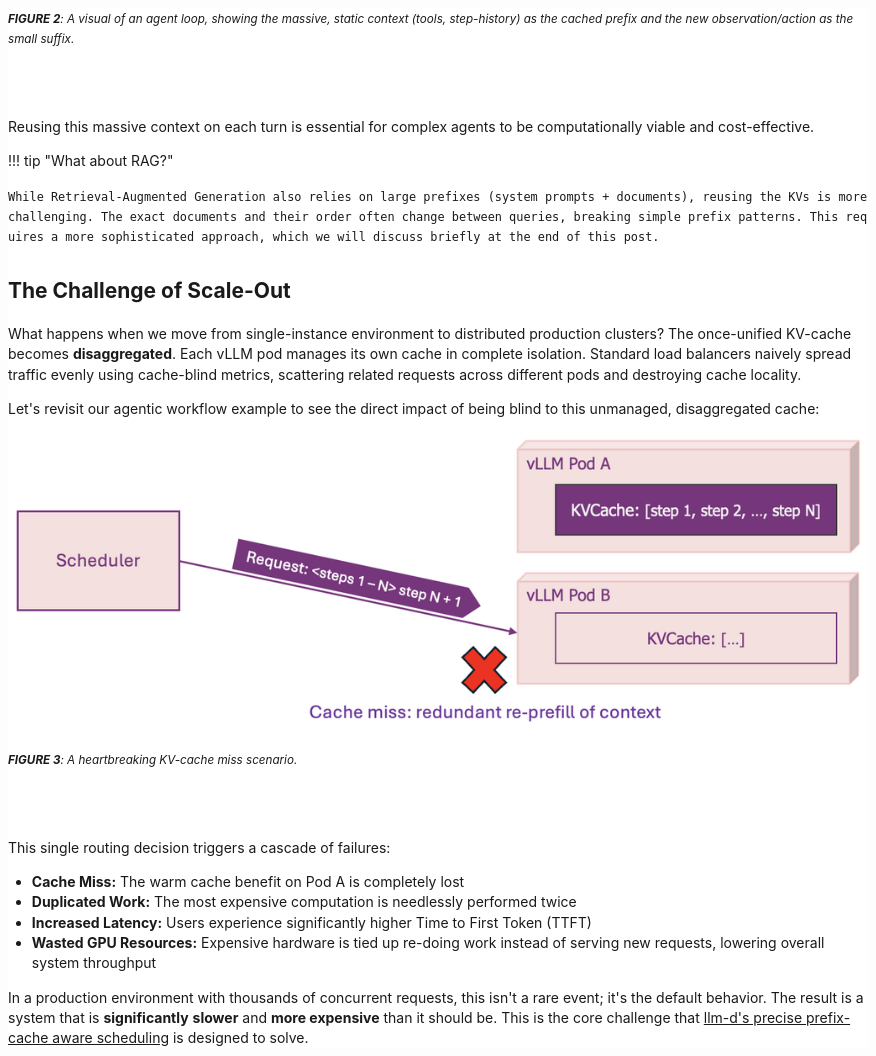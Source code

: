 <small>*__FIGURE 2__: A visual of an agent loop, showing the massive, static context (tools, step-history) as the cached prefix and the new observation/action as the small suffix.*</small>

<br/><br/>

Reusing this massive context on each turn is essential for complex agents to be computationally viable and cost-effective.

!!! tip "What about RAG?"

    While Retrieval-Augmented Generation also relies on large prefixes (system prompts + documents), reusing the KVs is more challenging. The exact documents and their order often change between queries, breaking simple prefix patterns. This requires a more sophisticated approach, which we will discuss briefly at the end of this post.

## The Challenge of Scale-Out

What happens when we move from single-instance environment to distributed production clusters? The once-unified KV-cache becomes **disaggregated**. Each vLLM pod manages its own cache in complete isolation. Standard load balancers naively spread traffic evenly using cache-blind metrics, scattering related requests across different pods and destroying cache locality.

Let's revisit our agentic workflow example to see the direct impact of being blind to this unmanaged, disaggregated cache:

![KV-cache miss scenario diagram](./images/image3.png)

<small>*__FIGURE 3__: A heartbreaking KV-cache miss scenario.*</small>

<br/><br/>

This single routing decision triggers a cascade of failures:

* **Cache Miss:** The warm cache benefit on Pod A is completely lost  
* **Duplicated Work:** The most expensive computation is needlessly performed twice  
* **Increased Latency:** Users experience significantly higher Time to First Token (TTFT)
* **Wasted GPU Resources:** Expensive hardware is tied up re-doing work instead of serving new requests, lowering overall system throughput

In a production environment with thousands of concurrent requests, this isn't a rare event; it's the default behavior. The result is a system that is **significantly** **slower** and **more expensive** than it should be. This is the core challenge that [llm-d's precise prefix-cache aware scheduling](https://github.com/llm-d/llm-d/blob/main/guides/precise-prefix-cache-aware/README.md) is designed to solve.
